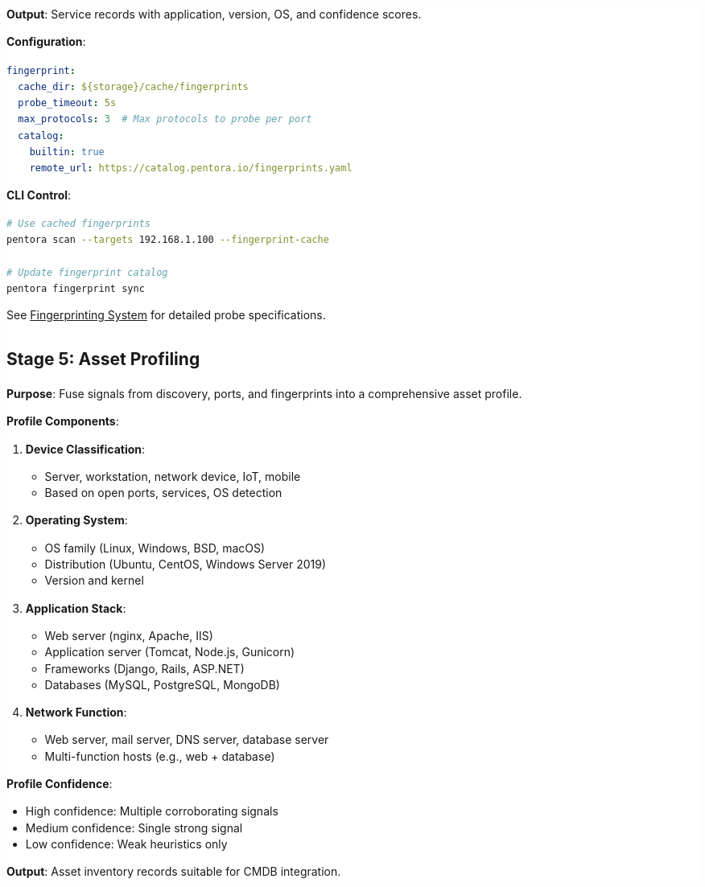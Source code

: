 **Output**: Service records with application, version, OS, and confidence scores.

**Configuration**:
```yaml
fingerprint:
  cache_dir: ${storage}/cache/fingerprints
  probe_timeout: 5s
  max_protocols: 3  # Max protocols to probe per port
  catalog:
    builtin: true
    remote_url: https://catalog.pentora.io/fingerprints.yaml
```

**CLI Control**:
```bash
# Use cached fingerprints
pentora scan --targets 192.168.1.100 --fingerprint-cache

# Update fingerprint catalog
pentora fingerprint sync
```

See [Fingerprinting System](/concepts/fingerprinting) for detailed probe specifications.

## Stage 5: Asset Profiling

**Purpose**: Fuse signals from discovery, ports, and fingerprints into a comprehensive asset profile.

**Profile Components**:
1. **Device Classification**:
   - Server, workstation, network device, IoT, mobile
   - Based on open ports, services, OS detection

2. **Operating System**:
   - OS family (Linux, Windows, BSD, macOS)
   - Distribution (Ubuntu, CentOS, Windows Server 2019)
   - Version and kernel

3. **Application Stack**:
   - Web server (nginx, Apache, IIS)
   - Application server (Tomcat, Node.js, Gunicorn)
   - Frameworks (Django, Rails, ASP.NET)
   - Databases (MySQL, PostgreSQL, MongoDB)

4. **Network Function**:
   - Web server, mail server, DNS server, database server
   - Multi-function hosts (e.g., web + database)

**Profile Confidence**:
- High confidence: Multiple corroborating signals
- Medium confidence: Single strong signal
- Low confidence: Weak heuristics only

**Output**: Asset inventory records suitable for CMDB integration.
